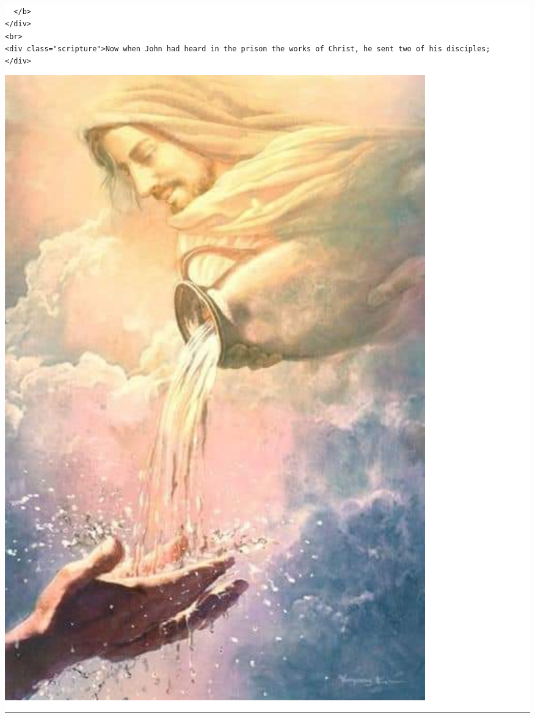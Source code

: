       </b>
    </div>
    <br>
    <div class="scripture">Now when John had heard in the prison the works of Christ, he sent two of his disciples; 
    </div>         
  </div>
  <div class="image-container">
    <img src='../../pictures/picture_13.jpg'>
  </div>
</div>

---